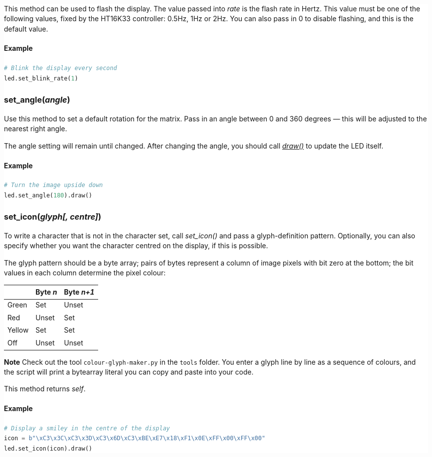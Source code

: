 This method can be used to flash the display. The value passed into *rate* is the flash rate in Hertz. This value must be one of the following values, fixed by the HT16K33 controller: 0.5Hz, 1Hz or 2Hz. You can also pass in 0 to disable flashing, and this is the default value.

#### Example ####

```python
# Blink the display every second
led.set_blink_rate(1)
```

### set_angle(*angle*) ###

Use this method to set a default rotation for the matrix. Pass in an angle between 0 and 360 degrees — this will be adjusted to the nearest right angle.

The angle setting will remain until changed. After changing the angle, you should call [*draw()*](#draw) to update the LED itself.

#### Example ####

```python
# Turn the image upside down
led.set_angle(180).draw()
```

### set_icon(*glyph[, centre]*) ###

To write a character that is not in the character set, call *set_icon()* and pass a glyph-definition pattern. Optionally, you can also specify whether you want the character centred on the display, if this is possible.

The glyph pattern should be a byte array; pairs of bytes represent a column of image pixels with bit zero at the bottom; the bit values in each column determine the pixel colour:

|  | Byte *n* | Byte *n+1* |
| --- | --- | --- |
| Green | Set | Unset |
| Red | Unset | Set |
| Yellow | Set | Set |
| Off | Unset | Unset |

**Note** Check out the tool `colour-glyph-maker.py` in the `tools` folder. You enter a glyph line by line as a sequence of colours, and the script will print a bytearray literal you can copy and paste into your code.

This method returns *self*.

#### Example ####

```python
# Display a smiley in the centre of the display
icon = b"\xC3\x3C\xC3\x3D\xC3\x6D\xC3\xBE\xE7\x18\xF1\x0E\xFF\x00\xFF\x00"
led.set_icon(icon).draw()
```
